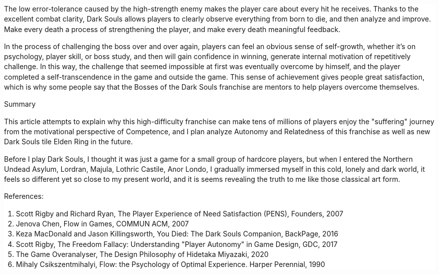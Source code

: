 The low error-tolerance caused by the high-strength enemy makes the player care about every hit he receives. Thanks to the excellent combat clarity, Dark Souls allows players to clearly observe everything from born to die, and then analyze and improve. Make every death a process of strengthening the player, and make every death meaningful feedback.

In the process of challenging the boss over and over again, players can feel an obvious sense of self-growth, whether it’s on psychology, player skill, or boss study, and then will gain confidence in winning, generate internal motivation of repetitively challenge. In this way, the challenge that seemed impossible at first was eventually overcome by himself, and the player completed a self-transcendence in the game and outside the game. This sense of achievement gives people great satisfaction, which is why some people say that the Bosses of the Dark Souls franchise are mentors to help players overcome themselves.

Summary

This article attempts to explain why this high-difficulty franchise can make tens of millions of players enjoy the "suffering" journey from the motivational perspective of Competence, and I plan analyze Autonomy and Relatedness of this franchise as well as new Dark Souls tile Elden Ring in the future.

Before I play Dark Souls, I thought it was just a game for a small group of hardcore players, but when I entered the Northern Undead Asylum, Lordran, Majula, Lothric Castile, Anor Londo, I gradually immersed myself in this cold, lonely and dark world, it feels so different yet so close to my present world, and it is seems revealing the truth to me like those classical art form.

References:

1.  Scott Rigby and Richard Ryan, The Player Experience of Need Satisfaction (PENS), Founders, 2007
2.  Jenova Chen, Flow in Games, COMMUN ACM, 2007
3.  Keza MacDonald and Jason Killingsworth, You Died: The Dark Souls Companion, BackPage, 2016
4.  Scott Rigby, The Freedom Fallacy: Understanding "Player Autonomy" in Game Design, GDC, 2017
5.  The Game Overanalyser, The Design Philosophy of Hidetaka Miyazaki, 2020
6.  Mihaly Csikszentmihalyi, Flow: the Psychology of Optimal Experience. Harper Perennial, 1990
